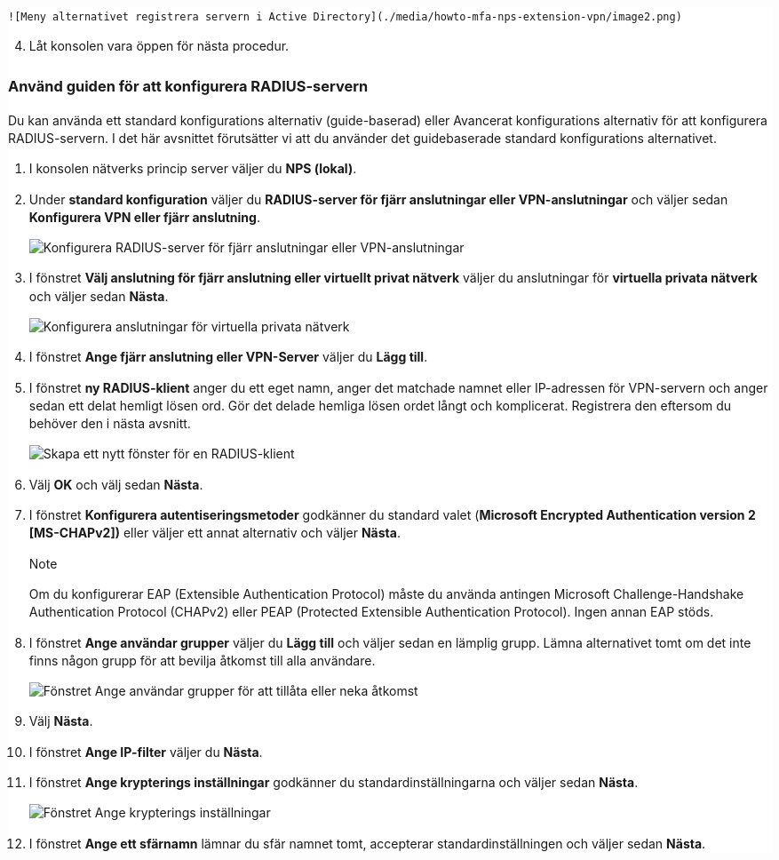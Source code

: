     ![Meny alternativet registrera servern i Active Directory](./media/howto-mfa-nps-extension-vpn/image2.png)

4. Låt konsolen vara öppen för nästa procedur.

### <a name="use-wizard-to-configure-the-radius-server"></a>Använd guiden för att konfigurera RADIUS-servern

Du kan använda ett standard konfigurations alternativ (guide-baserad) eller Avancerat konfigurations alternativ för att konfigurera RADIUS-servern. I det här avsnittet förutsätter vi att du använder det guidebaserade standard konfigurations alternativet.

1. I konsolen nätverks princip server väljer du **NPS (lokal)**.

2. Under **standard konfiguration** väljer du **RADIUS-server för fjärr anslutningar eller VPN-anslutningar** och väljer sedan **Konfigurera VPN eller fjärr anslutning**.

    ![Konfigurera RADIUS-server för fjärr anslutningar eller VPN-anslutningar](./media/howto-mfa-nps-extension-vpn/image3.png)

3. I fönstret **Välj anslutning för fjärr anslutning eller virtuellt privat nätverk** väljer du anslutningar för **virtuella privata nätverk** och väljer sedan **Nästa**.

    ![Konfigurera anslutningar för virtuella privata nätverk](./media/howto-mfa-nps-extension-vpn/image4.png)

4. I fönstret **Ange fjärr anslutning eller VPN-Server** väljer du **Lägg till**.

5. I fönstret **ny RADIUS-klient** anger du ett eget namn, anger det matchade namnet eller IP-adressen för VPN-servern och anger sedan ett delat hemligt lösen ord. Gör det delade hemliga lösen ordet långt och komplicerat. Registrera den eftersom du behöver den i nästa avsnitt.

    ![Skapa ett nytt fönster för en RADIUS-klient](./media/howto-mfa-nps-extension-vpn/image5.png)

6. Välj **OK** och välj sedan **Nästa**.

7. I fönstret **Konfigurera autentiseringsmetoder** godkänner du standard valet (**Microsoft Encrypted Authentication version 2 [MS-CHAPv2])** eller väljer ett annat alternativ och väljer **Nästa**.

    > [!NOTE]
    > Om du konfigurerar EAP (Extensible Authentication Protocol) måste du använda antingen Microsoft Challenge-Handshake Authentication Protocol (CHAPv2) eller PEAP (Protected Extensible Authentication Protocol). Ingen annan EAP stöds.

8. I fönstret **Ange användar grupper** väljer du **Lägg till** och väljer sedan en lämplig grupp. Lämna alternativet tomt om det inte finns någon grupp för att bevilja åtkomst till alla användare.

    ![Fönstret Ange användar grupper för att tillåta eller neka åtkomst](./media/howto-mfa-nps-extension-vpn/image7.png)

9. Välj **Nästa**.

10. I fönstret **Ange IP-filter** väljer du **Nästa**.

11. I fönstret **Ange krypterings inställningar** godkänner du standardinställningarna och väljer sedan **Nästa**.

    ![Fönstret Ange krypterings inställningar](./media/howto-mfa-nps-extension-vpn/image8.png)

12. I fönstret **Ange ett sfärnamn** lämnar du sfär namnet tomt, accepterar standardinställningen och väljer sedan **Nästa**.
